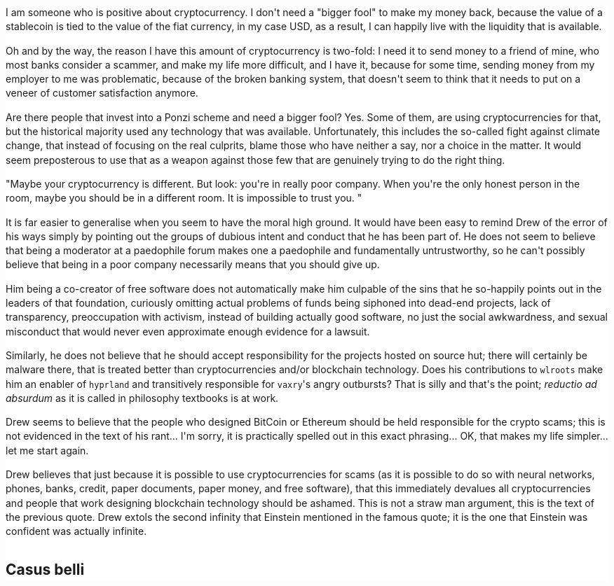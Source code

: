 I am someone who is positive about cryptocurrency.  I don't need a "bigger fool" to make my money back, because the value of a stablecoin is tied to the value of the fiat currency, in my case USD, as a result, I can happily live with the liquidity that is available.

Oh and by the way, the reason I have this amount of cryptocurrency is two-fold: I need it to send money to a friend of mine, who most banks consider a scammer, and make my life more difficult, and I have it, because for some time, sending money from my employer to me was problematic, because of the broken banking system, that doesn't seem to think that it needs to put on a veneer of customer satisfaction anymore.

Are there people that invest into a Ponzi scheme and need a bigger fool?  Yes.  Some of them, are using cryptocurrencies for that, but the historical majority used any technology that was available.  Unfortunately, this includes the so-called fight against climate change, that instead of focusing on the real culprits, blame those who have neither a say, nor a choice in the matter.  It would seem preposterous to use that as a weapon against those few that are genuinely trying to do the right thing.

<quote>
"Maybe your cryptocurrency is different. But look: you're in really poor company. When you're the only honest person in the room, maybe you should be in a different room. It is impossible to trust you. "
</quote>

It is far easier to generalise when you seem to have the moral high ground.  It would have been easy to remind Drew of the error of his ways simply by pointing out the groups of dubious intent and conduct that he has been part of.  He does not seem to believe that being a moderator at a paedophile forum makes one a paedophile and fundamentally untrustworthy, so he can't possibly believe that being in a poor company necessarily means that you should give up.

Him being a co-creator of free software does not automatically make him culpable of the sins that he so-happily points out in the leaders of that foundation, curiously omitting actual problems of funds being siphoned into dead-end projects, lack of transparency, preoccupation with activism, instead of building actually good software, no just the social awkwardness, and sexual misconduct that would never even approximate enough evidence for a lawsuit.

Similarly, he does not believe that he should accept responsibility for the projects hosted on source hut; there will certainly be malware there, that is treated better than cryptocurrencies and/or blockchain technology.  Does his contributions to `wlroots` make him an enabler of `hyprland` and transitively responsible for `vaxry`'s angry outbursts?  That is silly and that's the point; _reductio ad absurdum_ as it is called in philosophy textbooks is at work.

Drew seems to believe that the people who designed BitCoin or Ethereum should be held responsible for the crypto scams; this is not evidenced in the text of his rant...  I'm sorry, it is practically spelled out in this exact phrasing...  OK, that makes my life simpler... let me start again.

Drew believes that just because it is possible to use cryptocurrencies for scams (as it is possible to do so with neural networks, phones, banks, credit, paper documents, paper money, and free software), that this immediately devalues all cryptocurrencies and people that work designing blockchain technology should be ashamed.  This is not a straw man argument, this is the text of the previous quote.  Drew extols the second infinity that Einstein mentioned in the famous quote; it is the one that Einstein was confident was actually infinite.


## Casus belli
